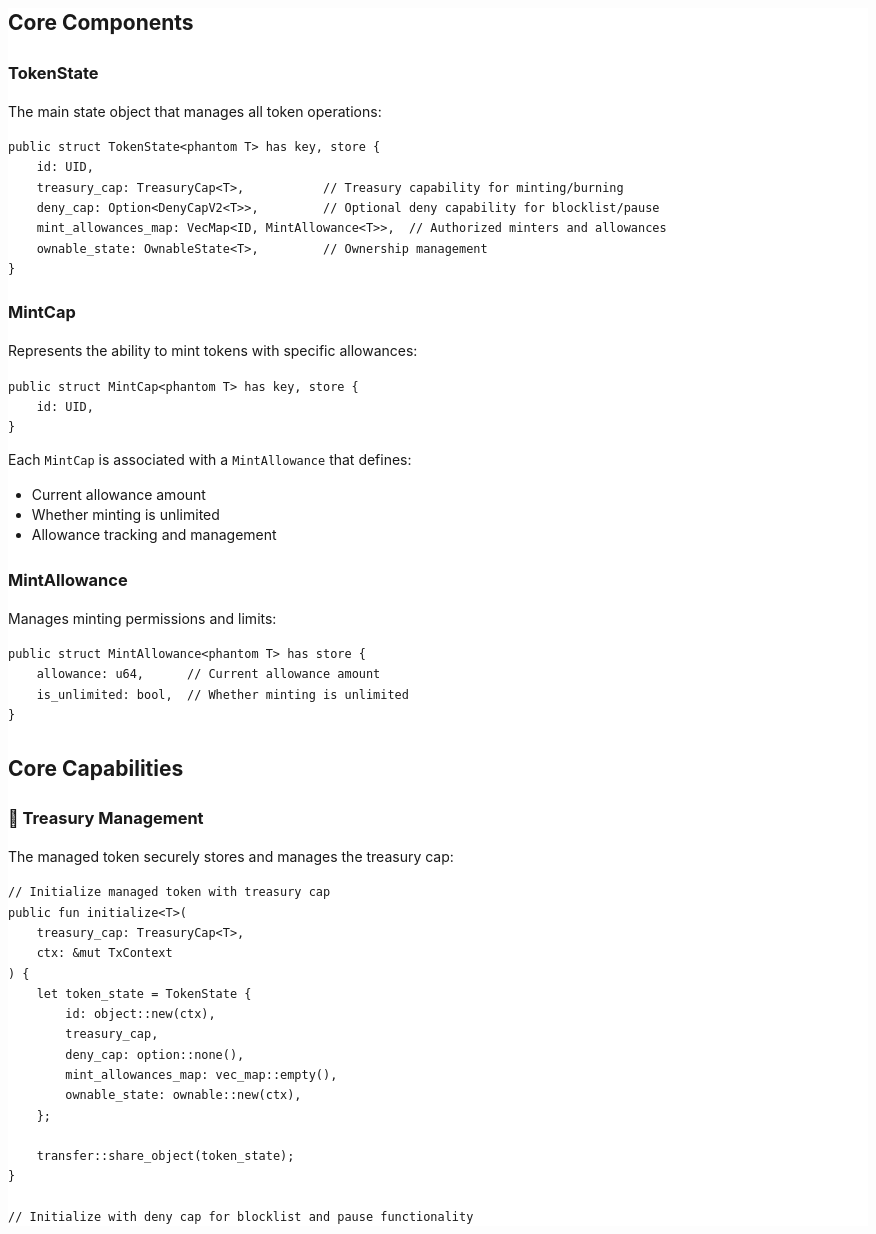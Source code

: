 ## Core Components

### TokenState

The main state object that manages all token operations:

```move
public struct TokenState<phantom T> has key, store {
    id: UID,
    treasury_cap: TreasuryCap<T>,           // Treasury capability for minting/burning
    deny_cap: Option<DenyCapV2<T>>,         // Optional deny capability for blocklist/pause
    mint_allowances_map: VecMap<ID, MintAllowance<T>>,  // Authorized minters and allowances
    ownable_state: OwnableState<T>,         // Ownership management
}
```

### MintCap

Represents the ability to mint tokens with specific allowances:

```move
public struct MintCap<phantom T> has key, store {
    id: UID,
}
```

Each `MintCap` is associated with a `MintAllowance` that defines:
- Current allowance amount
- Whether minting is unlimited
- Allowance tracking and management

### MintAllowance

Manages minting permissions and limits:

```move
public struct MintAllowance<phantom T> has store {
    allowance: u64,      // Current allowance amount
    is_unlimited: bool,  // Whether minting is unlimited
}
```

## Core Capabilities

### 🔐 Treasury Management

The managed token securely stores and manages the treasury cap:

```move
// Initialize managed token with treasury cap
public fun initialize<T>(
    treasury_cap: TreasuryCap<T>,
    ctx: &mut TxContext
) {
    let token_state = TokenState {
        id: object::new(ctx),
        treasury_cap,
        deny_cap: option::none(),
        mint_allowances_map: vec_map::empty(),
        ownable_state: ownable::new(ctx),
    };
    
    transfer::share_object(token_state);
}

// Initialize with deny cap for blocklist and pause functionality
```